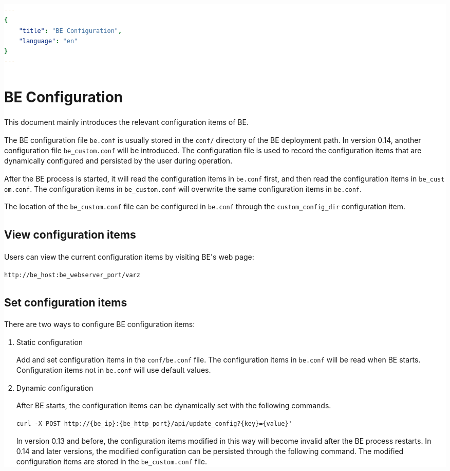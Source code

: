 ```yaml
---
{
    "title": "BE Configuration",
    "language": "en"
}
---
```






# BE Configuration

This document mainly introduces the relevant configuration items of BE.

The BE configuration file `be.conf` is usually stored in the `conf/` directory of the BE deployment path. In version 0.14, another configuration file `be_custom.conf` will be introduced. The configuration file is used to record the configuration items that are dynamically configured and persisted by the user during operation.

After the BE process is started, it will read the configuration items in `be.conf` first, and then read the configuration items in `be_custom.conf`. The configuration items in `be_custom.conf` will overwrite the same configuration items in `be.conf`.

The location of the `be_custom.conf` file can be configured in `be.conf` through the `custom_config_dir` configuration item.

## View configuration items

Users can view the current configuration items by visiting BE's web page:

`http://be_host:be_webserver_port/varz`

## Set configuration items

There are two ways to configure BE configuration items:

1. Static configuration

    Add and set configuration items in the `conf/be.conf` file. The configuration items in `be.conf` will be read when BE starts. Configuration items not in `be.conf` will use default values.

2. Dynamic configuration

    After BE starts, the configuration items can be dynamically set with the following commands.

    ```
    curl -X POST http://{be_ip}:{be_http_port}/api/update_config?{key}={value}'
    ```

    In version 0.13 and before, the configuration items modified in this way will become invalid after the BE process restarts. In 0.14 and later versions, the modified configuration can be persisted through the following command. The modified configuration items are stored in the `be_custom.conf` file.
